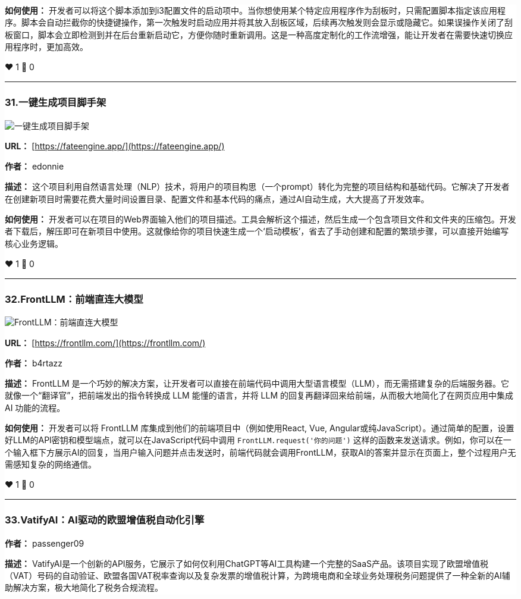 **如何使用：**
开发者可以将这个脚本添加到i3配置文件的启动项中。当你想使用某个特定应用程序作为刮板时，只需配置脚本指定该应用程序。脚本会自动拦截你的快捷键操作，第一次触发时启动应用并将其放入刮板区域，后续再次触发则会显示或隐藏它。如果误操作关闭了刮板窗口，脚本会立即检测到并在后台重新启动它，方便你随时重新调用。这是一种高度定制化的工作流增强，能让开发者在需要快速切换应用程序时，更加高效。

❤️ 1   💬 0

---

### 31.一键生成项目脚手架

![一键生成项目脚手架](https://showhntoday.com/images/45321684.png)

**URL：** [https://fateengine.app/](https://fateengine.app/)

**作者：** edonnie

**描述：**
这个项目利用自然语言处理（NLP）技术，将用户的项目构思（一个prompt）转化为完整的项目结构和基础代码。它解决了开发者在创建新项目时需要花费大量时间设置目录、配置文件和基本代码的痛点，通过AI自动生成，大大提高了开发效率。

**如何使用：**
开发者可以在项目的Web界面输入他们的项目描述。工具会解析这个描述，然后生成一个包含项目文件和文件夹的压缩包。开发者下载后，解压即可在新项目中使用。这就像给你的项目快速生成一个‘启动模板’，省去了手动创建和配置的繁琐步骤，可以直接开始编写核心业务逻辑。

❤️ 1   💬 0

---

### 32.FrontLLM：前端直连大模型

![FrontLLM：前端直连大模型](https://showhntoday.com/images/45322011.png)

**URL：** [https://frontllm.com/](https://frontllm.com/)

**作者：** b4rtazz

**描述：**
FrontLLM 是一个巧妙的解决方案，让开发者可以直接在前端代码中调用大型语言模型（LLM），而无需搭建复杂的后端服务器。它就像一个“翻译官”，把前端发出的指令转换成 LLM 能懂的语言，并将 LLM 的回复再翻译回来给前端，从而极大地简化了在网页应用中集成 AI 功能的流程。

**如何使用：**
开发者可以将 FrontLLM 库集成到他们的前端项目中（例如使用React, Vue, Angular或纯JavaScript）。通过简单的配置，设置好LLM的API密钥和模型端点，就可以在JavaScript代码中调用 `FrontLLM.request('你的问题')` 这样的函数来发送请求。例如，你可以在一个输入框下方展示AI的回复，当用户输入问题并点击发送时，前端代码就会调用FrontLLM，获取AI的答案并显示在页面上，整个过程用户无需感知复杂的网络通信。

❤️ 1   💬 0

---

### 33.VatifyAI：AI驱动的欧盟增值税自动化引擎

**作者：** passenger09

**描述：**
VatifyAI是一个创新的API服务，它展示了如何仅利用ChatGPT等AI工具构建一个完整的SaaS产品。该项目实现了欧盟增值税（VAT）号码的自动验证、欧盟各国VAT税率查询以及复杂发票的增值税计算，为跨境电商和全球业务处理税务问题提供了一种全新的AI辅助解决方案，极大地简化了税务合规流程。
